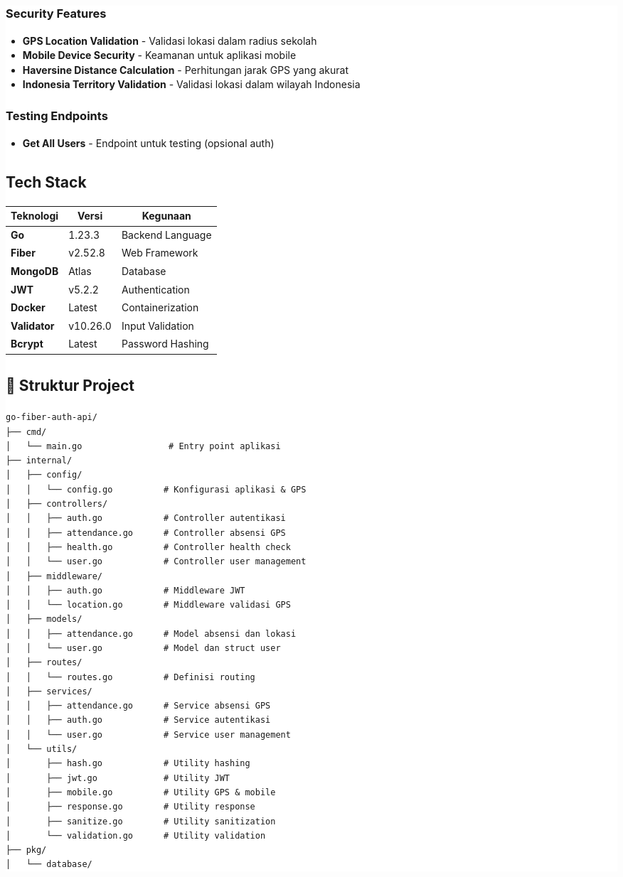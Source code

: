 ### Security Features

- **GPS Location Validation** - Validasi lokasi dalam radius sekolah
- **Mobile Device Security** - Keamanan untuk aplikasi mobile
- **Haversine Distance Calculation** - Perhitungan jarak GPS yang akurat
- **Indonesia Territory Validation** - Validasi lokasi dalam wilayah Indonesia

### Testing Endpoints

- **Get All Users** - Endpoint untuk testing (opsional auth)

## Tech Stack

| Teknologi     | Versi    | Kegunaan         |
| ------------- | -------- | ---------------- |
| **Go**        | 1.23.3   | Backend Language |
| **Fiber**     | v2.52.8  | Web Framework    |
| **MongoDB**   | Atlas    | Database         |
| **JWT**       | v5.2.2   | Authentication   |
| **Docker**    | Latest   | Containerization |
| **Validator** | v10.26.0 | Input Validation |
| **Bcrypt**    | Latest   | Password Hashing |

## 📁 Struktur Project

```
go-fiber-auth-api/
├── cmd/
│   └── main.go                 # Entry point aplikasi
├── internal/
│   ├── config/
│   │   └── config.go          # Konfigurasi aplikasi & GPS
│   ├── controllers/
│   │   ├── auth.go            # Controller autentikasi
│   │   ├── attendance.go      # Controller absensi GPS
│   │   ├── health.go          # Controller health check
│   │   └── user.go            # Controller user management
│   ├── middleware/
│   │   ├── auth.go            # Middleware JWT
│   │   └── location.go        # Middleware validasi GPS
│   ├── models/
│   │   ├── attendance.go      # Model absensi dan lokasi
│   │   └── user.go            # Model dan struct user
│   ├── routes/
│   │   └── routes.go          # Definisi routing
│   ├── services/
│   │   ├── attendance.go      # Service absensi GPS
│   │   ├── auth.go            # Service autentikasi
│   │   └── user.go            # Service user management
│   └── utils/
│       ├── hash.go            # Utility hashing
│       ├── jwt.go             # Utility JWT
│       ├── mobile.go          # Utility GPS & mobile
│       ├── response.go        # Utility response
│       ├── sanitize.go        # Utility sanitization
│       └── validation.go      # Utility validation
├── pkg/
│   └── database/
```